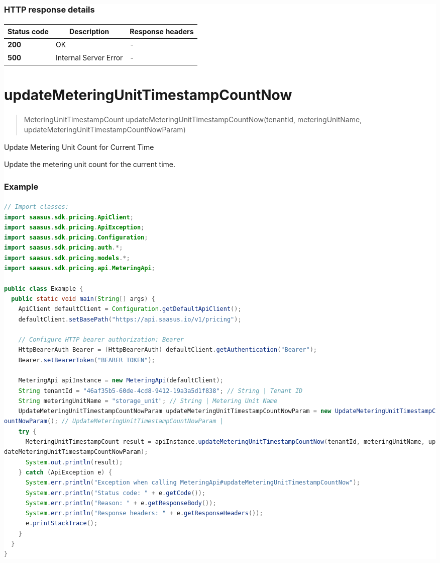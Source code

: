 ### HTTP response details
| Status code | Description | Response headers |
|-------------|-------------|------------------|
| **200** | OK |  -  |
| **500** | Internal Server Error |  -  |

<a id="updateMeteringUnitTimestampCountNow"></a>
# **updateMeteringUnitTimestampCountNow**
> MeteringUnitTimestampCount updateMeteringUnitTimestampCountNow(tenantId, meteringUnitName, updateMeteringUnitTimestampCountNowParam)

Update Metering Unit Count for Current Time

Update the metering unit count for the current time. 

### Example
```java
// Import classes:
import saasus.sdk.pricing.ApiClient;
import saasus.sdk.pricing.ApiException;
import saasus.sdk.pricing.Configuration;
import saasus.sdk.pricing.auth.*;
import saasus.sdk.pricing.models.*;
import saasus.sdk.pricing.api.MeteringApi;

public class Example {
  public static void main(String[] args) {
    ApiClient defaultClient = Configuration.getDefaultApiClient();
    defaultClient.setBasePath("https://api.saasus.io/v1/pricing");
    
    // Configure HTTP bearer authorization: Bearer
    HttpBearerAuth Bearer = (HttpBearerAuth) defaultClient.getAuthentication("Bearer");
    Bearer.setBearerToken("BEARER TOKEN");

    MeteringApi apiInstance = new MeteringApi(defaultClient);
    String tenantId = "46af35b5-60de-4cd8-9412-19a3a5d1f838"; // String | Tenant ID
    String meteringUnitName = "storage_unit"; // String | Metering Unit Name
    UpdateMeteringUnitTimestampCountNowParam updateMeteringUnitTimestampCountNowParam = new UpdateMeteringUnitTimestampCountNowParam(); // UpdateMeteringUnitTimestampCountNowParam | 
    try {
      MeteringUnitTimestampCount result = apiInstance.updateMeteringUnitTimestampCountNow(tenantId, meteringUnitName, updateMeteringUnitTimestampCountNowParam);
      System.out.println(result);
    } catch (ApiException e) {
      System.err.println("Exception when calling MeteringApi#updateMeteringUnitTimestampCountNow");
      System.err.println("Status code: " + e.getCode());
      System.err.println("Reason: " + e.getResponseBody());
      System.err.println("Response headers: " + e.getResponseHeaders());
      e.printStackTrace();
    }
  }
}
```
